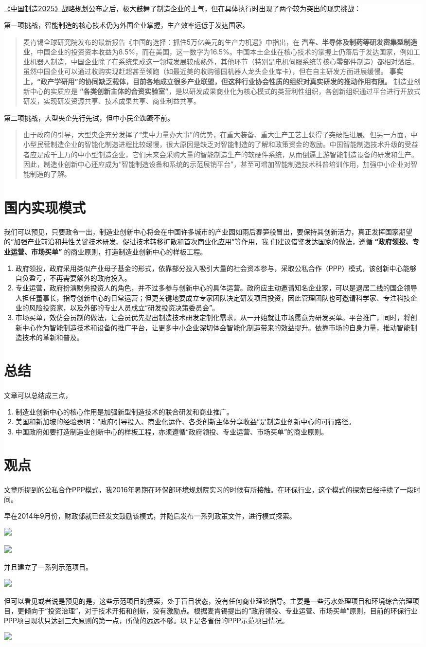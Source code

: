 [《中国制造2025》战略规划](http://www.miit.gov.cn/n11293472/n11293877/n16553775/n16553792/16594486.html)公布之后，极大鼓舞了制造企业的士气，但在具体执行时出现了两个较为突出的现实挑战：

第一项挑战，智能制造的核心技术仍为外国企业掌握，生产效率远低于发达国家。

> 麦肯锡全球研究院发布的最新报告《中国的选择：抓住5万亿美元的生产力机遇》中指出，在 **汽车、半导体及制药等研发密集型制造业**，中国企业的投资资本收益为8.5%，而在美国，这一数字为16.5%。中国本土企业在核心技术的掌握上仍落后于发达国家，例如工业机器人制造，中国企业除了在系统集成这一领域发展较成熟外，其他环节（特别是电机伺服系统等核心零部件制造）都相对落后。虽然中国企业可以通过收购实现赶超甚至领跑（如最近美的收购德国机器人龙头企业库卡），但在自主研发方面进展缓慢。 **事实上，“政产学研用”的协同缺乏载体，目前各地成立很多产业联盟，但这种行业协会性质的组织对真实研发的推动作用有限。** 制造业创新中心的实质应是 **“各类创新主体的合资实验室”**，是以研发成果商业化为核心模式的类营利性组织，各创新组织通过平台进行开放式研发，实现研发资源共享、技术成果共享、商业利益共享。

第二项挑战，大型央企先行先试，但中小民企踟蹰不前。

> 由于政府的引导，大型央企充分发挥了“集中力量办大事”的优势，在重大装备、重大生产工艺上获得了突破性进展。但另一方面，中小型民营制造企业的智能化制造进程比较缓慢，很大原因是缺乏对智能制造的了解和政策资金的激励。中国智能制造技术升级的受益者应是成千上万的中小型制造企业，它们未来会采购大量的智能制造生产的软硬件系统，从而倒逼上游智能制造设备的研发和生产。因此，制造业创新中心还应成为“智能制造设备和系统的示范展销平台”，甚至可增加智能制造技术科普培训作用，加强中小企业对智能制造的了解。

# 国内实现模式

我们可以预见，只要政令一出，制造业创新中心将会在中国许多城市的产业园如雨后春笋般冒出，要保持其创新活力，真正发挥国家期望的“加强产业前沿和共性关键技术研发、促进技术转移扩散和首次商业化应用”等作用，我 们建议借鉴发达国家的做法，遵循 **“政府领投、专业运营、市场买单”** 的商业原则，打造制造业创新中心的样板工程。

1. 政府领投，政府采用类似产业母子基金的形式，依靠部分投入吸引大量的社会资本参与，采取公私合作（PPP）模式，该创新中心能够自负盈亏，不再需要额外的政府投入。
2. 专业运营，政府扮演财务投资人的角色，并不过多参与创新中心的具体运营。政府应主动邀请知名企业家，可以是退居二线的国企领导人担任董事长，指导创新中心的日常运营；但更关键地要成立专家团队决定研发项目投资，因此管理团队也可邀请科学家、专注科技企业的风险投资家，以及外部的专业人员成立“研发投资决策委员会”。
3. 市场买单，效仿会员制的做法，让会员优先提出制造技术研发定制化需求，从一开始就让市场愿意为研发买单。平台推广，同时，将创新中心作为智能制造技术和设备的推广平台，让更多中小企业深切体会智能化制造带来的效益提升。依靠市场的自身力量，推动智能制造技术的革新和普及。

# 总结

文章可以总结成三点，

1. 制造业创新中心的核心作用是加强新型制造技术的联合研发和商业推广。
2. 美国和新加坡的经验表明：“政府引导投入、商业化运作、各类创新主体分享收益”是制造业创新中心的可行路径。
3. 中国政府如要打造制造业创新中心的样板工程，亦须遵循“政府领投、专业运营、市场买单”的商业原则。

# 观点

文章所提到的公私合作PPP模式，我2016年暑期在环保部环境规划院实习的时候有所接触。在环保行业，这个模式的探索已经持续了一段时间。

早在2014年9月份，财政部就已经发文鼓励该模式，并随后发布一系列政策文件，进行模式探索。

![](http://ooo.0o0.ooo/2016/11/06/581e9abee5e05.png)

![](http://ooo.0o0.ooo/2016/11/06/581e9ae12a442.png)

并且建立了一系列示范项目。

![](http://ooo.0o0.ooo/2016/11/06/581e9bcd221f0.png)

但可以看见或者说是预见的是，这些示范项目的摸索，处于盲目状态，没有任何商业理论指导。主要是一些污水处理项目和环境综合治理项目，更倾向于“投资治理”，对于技术开拓和创新，没有激励点。根据麦肯锡提出的“政府领投、专业运营、市场买单”原则，目前的环保行业PPP项目现状只达到三大原则的第一点，所做的远远不够。以下是各省份的PPP示范项目情况。

![](http://ooo.0o0.ooo/2016/11/06/581e9ce1285d9.png)

